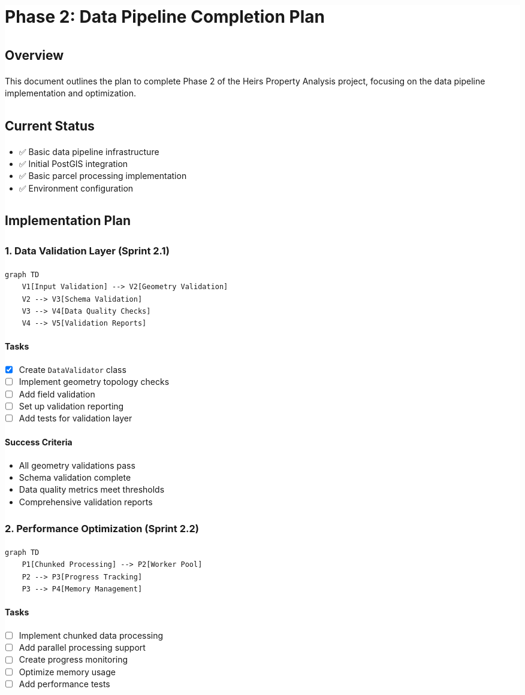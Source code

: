 # Phase 2: Data Pipeline Completion Plan

## Overview
This document outlines the plan to complete Phase 2 of the Heirs Property Analysis project, focusing on the data pipeline implementation and optimization.

## Current Status
- ✅ Basic data pipeline infrastructure
- ✅ Initial PostGIS integration
- ✅ Basic parcel processing implementation
- ✅ Environment configuration

## Implementation Plan

### 1. Data Validation Layer (Sprint 2.1)
```mermaid
graph TD
    V1[Input Validation] --> V2[Geometry Validation]
    V2 --> V3[Schema Validation]
    V3 --> V4[Data Quality Checks]
    V4 --> V5[Validation Reports]
```

#### Tasks
- [x] Create `DataValidator` class
- [ ] Implement geometry topology checks
- [ ] Add field validation
- [ ] Set up validation reporting
- [ ] Add tests for validation layer

#### Success Criteria
- All geometry validations pass
- Schema validation complete
- Data quality metrics meet thresholds
- Comprehensive validation reports

### 2. Performance Optimization (Sprint 2.2)
```mermaid
graph TD
    P1[Chunked Processing] --> P2[Worker Pool]
    P2 --> P3[Progress Tracking]
    P3 --> P4[Memory Management]
```

#### Tasks
- [ ] Implement chunked data processing
- [ ] Add parallel processing support
- [ ] Create progress monitoring
- [ ] Optimize memory usage
- [ ] Add performance tests
